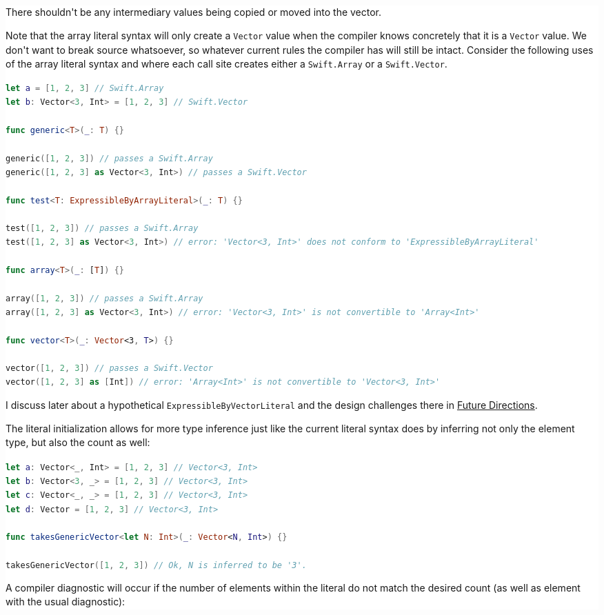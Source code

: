 There shouldn't be any intermediary values being copied or moved into the vector.

Note that the array literal syntax will only create a `Vector` value when the
compiler knows concretely that it is a `Vector` value. We don't want to break
source whatsoever, so whatever current rules the compiler has will still be
intact. Consider the following uses of the array literal syntax and where each
call site creates either a `Swift.Array` or a `Swift.Vector`.

```swift
let a = [1, 2, 3] // Swift.Array
let b: Vector<3, Int> = [1, 2, 3] // Swift.Vector

func generic<T>(_: T) {}

generic([1, 2, 3]) // passes a Swift.Array
generic([1, 2, 3] as Vector<3, Int>) // passes a Swift.Vector

func test<T: ExpressibleByArrayLiteral>(_: T) {}

test([1, 2, 3]) // passes a Swift.Array
test([1, 2, 3] as Vector<3, Int>) // error: 'Vector<3, Int>' does not conform to 'ExpressibleByArrayLiteral'

func array<T>(_: [T]) {}

array([1, 2, 3]) // passes a Swift.Array
array([1, 2, 3] as Vector<3, Int>) // error: 'Vector<3, Int>' is not convertible to 'Array<Int>'

func vector<T>(_: Vector<3, T>) {}

vector([1, 2, 3]) // passes a Swift.Vector
vector([1, 2, 3] as [Int]) // error: 'Array<Int>' is not convertible to 'Vector<3, Int>'
```

I discuss later about a hypothetical `ExpressibleByVectorLiteral` and the design
challenges there in [Future Directions](#expressiblebyvectorliteral).

The literal initialization allows for more type inference just like the current
literal syntax does by inferring not only the element type, but also the count
as well:

```swift
let a: Vector<_, Int> = [1, 2, 3] // Vector<3, Int>
let b: Vector<3, _> = [1, 2, 3] // Vector<3, Int>
let c: Vector<_, _> = [1, 2, 3] // Vector<3, Int>
let d: Vector = [1, 2, 3] // Vector<3, Int>

func takesGenericVector<let N: Int>(_: Vector<N, Int>) {}

takesGenericVector([1, 2, 3]) // Ok, N is inferred to be '3'.
```

A compiler diagnostic will occur if the number of elements within the literal
do not match the desired count (as well as element with the usual diagnostic):
